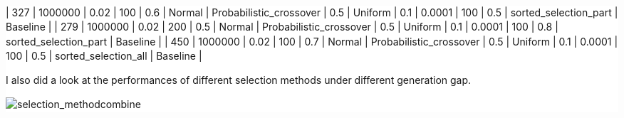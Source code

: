 | 327  | 1000000         | 0.02          | 100             | 0.6            | Normal        | Probabilistic_crossover | 0.5               | Uniform           | 0.1           | 0.0001    | 100        | 0.5  | sorted_selection_part | Baseline  |
| 279  | 1000000         | 0.02          | 200             | 0.5            | Normal        | Probabilistic_crossover | 0.5               | Uniform           | 0.1           | 0.0001    | 100        | 0.8  | sorted_selection_part | Baseline  |
| 450  | 1000000         | 0.02          | 100             | 0.7            | Normal        | Probabilistic_crossover | 0.5               | Uniform           | 0.1           | 0.0001    | 100        | 0.5  | sorted_selection_all  | Baseline  |

I also did a look at the performances of different selection methods under different generation gap.

![selection_methodcombine](selection_methodcombine.png)
